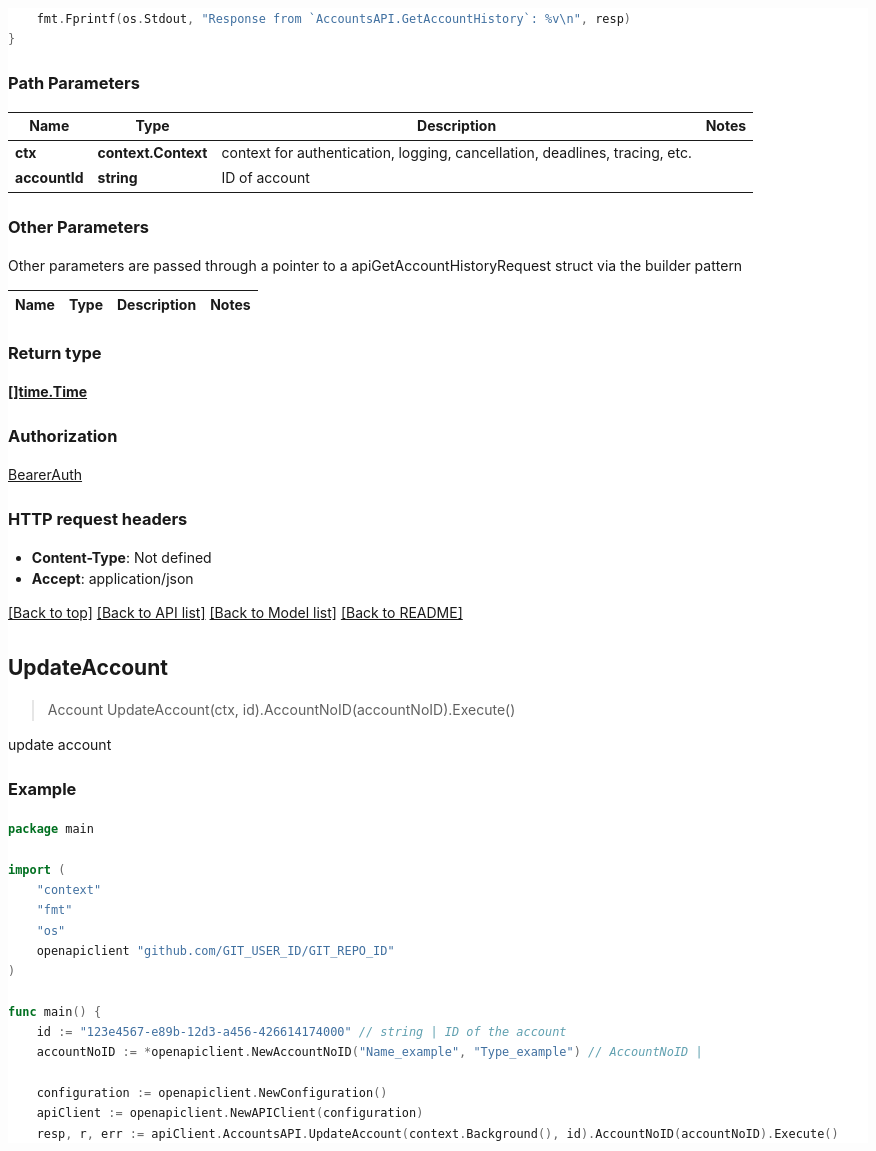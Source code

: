 ```go
	fmt.Fprintf(os.Stdout, "Response from `AccountsAPI.GetAccountHistory`: %v\n", resp)
}
```

### Path Parameters


Name | Type | Description  | Notes
------------- | ------------- | ------------- | -------------
**ctx** | **context.Context** | context for authentication, logging, cancellation, deadlines, tracing, etc.
**accountId** | **string** | ID of account | 

### Other Parameters

Other parameters are passed through a pointer to a apiGetAccountHistoryRequest struct via the builder pattern


Name | Type | Description  | Notes
------------- | ------------- | ------------- | -------------


### Return type

[**[]time.Time**](time.Time.md)

### Authorization

[BearerAuth](../README.md#BearerAuth)

### HTTP request headers

- **Content-Type**: Not defined
- **Accept**: application/json

[[Back to top]](#) [[Back to API list]](../README.md#documentation-for-api-endpoints)
[[Back to Model list]](../README.md#documentation-for-models)
[[Back to README]](../README.md)


## UpdateAccount

> Account UpdateAccount(ctx, id).AccountNoID(accountNoID).Execute()

update account

### Example

```go
package main

import (
	"context"
	"fmt"
	"os"
	openapiclient "github.com/GIT_USER_ID/GIT_REPO_ID"
)

func main() {
	id := "123e4567-e89b-12d3-a456-426614174000" // string | ID of the account
	accountNoID := *openapiclient.NewAccountNoID("Name_example", "Type_example") // AccountNoID | 

	configuration := openapiclient.NewConfiguration()
	apiClient := openapiclient.NewAPIClient(configuration)
	resp, r, err := apiClient.AccountsAPI.UpdateAccount(context.Background(), id).AccountNoID(accountNoID).Execute()
```